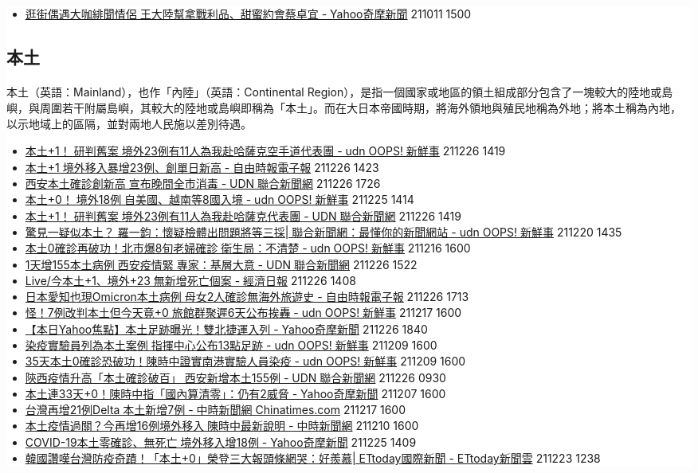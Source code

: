 - [逛街偶遇大咖緋聞情侶 王大陸幫拿戰利品、甜蜜約會蔡卓宜 - Yahoo奇摩新聞](https://tw.news.yahoo.com/%E9%80%9B%E8%A1%97%E5%81%B6%E9%81%87%E5%A4%A7%E5%92%96%E7%B7%8B%E8%81%9E%E6%83%85%E4%BE%B6-%E7%8E%8B%E5%A4%A7%E9%99%B8%E5%B9%AB%E6%8B%BF%E6%88%B0%E5%88%A9%E5%93%81-%E7%94%9C%E8%9C%9C%E7%B4%84%E6%9C%83%E8%94%A1%E5%8D%93%E5%AE%9C-070425802.html "逛街偶遇大咖緋聞情侶 王大陸幫拿戰利品、甜蜜約會蔡卓宜 - Yahoo奇摩新聞") 211011 1500

## 本土

本土（英語：Mainland），也作「內陸」（英語：Continental Region），是指一個國家或地區的領土組成部分包含了一塊較大的陸地或島嶼，與周圍若干附屬島嶼，其較大的陸地或島嶼即稱為「本土」。而在大日本帝國時期，將海外領地與殖民地稱為外地；將本土稱為內地，以示地域上的區隔，並對兩地人民施以差別待遇。
- [本土+1！ 研判舊案 境外23例有11人為我赴哈薩克空手道代表團 - udn OOPS! 新鮮事](https://udn.com/news/story/120940/5989171 "本土+1！ 研判舊案 境外23例有11人為我赴哈薩克空手道代表團 - udn OOPS! 新鮮事") 211226 1419
- [本土+1 境外移入暴增23例、創單日新高 - 自由時報電子報](https://news.ltn.com.tw/news/life/breakingnews/3780773 "本土+1 境外移入暴增23例、創單日新高 - 自由時報電子報") 211226 1423
- [西安本土確診創新高 宣布晚間全市消毒 - UDN 聯合新聞網](https://udn.com/news/story/7332/5989522 "西安本土確診創新高 宣布晚間全市消毒 - UDN 聯合新聞網") 211226 1726
- [本土+0！ 境外18例 自美國、越南等8國入境 - udn OOPS! 新鮮事](https://udn.com/news/story/120940/5987652 "本土+0！ 境外18例 自美國、越南等8國入境 - udn OOPS! 新鮮事") 211225 1414
- [本土+1！ 研判舊案 境外23例有11人為我赴哈薩克代表團 - UDN 聯合新聞網](https://udn.com/news/story/120940/5989171?from=udn-catebreaknews_ch2 "本土+1！ 研判舊案 境外23例有11人為我赴哈薩克代表團 - UDN 聯合新聞網") 211226 1419
- [驚見一疑似本土？ 羅一鈞：懷疑檢體出問題將等三採| 聯合新聞網：最懂你的新聞網站 - udn OOPS! 新鮮事](https://udn.com/news/story/120940/5974982 "驚見一疑似本土？ 羅一鈞：懷疑檢體出問題將等三採| 聯合新聞網：最懂你的新聞網站 - udn OOPS! 新鮮事") 211220 1435
- [本土0確診再破功！北市爆8旬老婦確診 衛生局：不清楚 - udn OOPS! 新鮮事](https://udn.com/news/story/120940/5965616 "本土0確診再破功！北市爆8旬老婦確診 衛生局：不清楚 - udn OOPS! 新鮮事") 211216 1600
- [1天增155本土病例 西安疫情緊 專家：基層大意 - UDN 聯合新聞網](https://udn.com/news/story/7332/5988842 "1天增155本土病例 西安疫情緊 專家：基層大意 - UDN 聯合新聞網") 211226 1522
- [Live/今本土+1、境外+23 無新增死亡個案 - 經濟日報](https://money.udn.com/money/story/5658/5989155?from=edn_newest_index "Live/今本土+1、境外+23 無新增死亡個案 - 經濟日報") 211226 1408
- [日本愛知也現Omicron本土病例 母女2人確診無海外旅遊史 - 自由時報電子報](https://news.ltn.com.tw/news/world/breakingnews/3780895 "日本愛知也現Omicron本土病例 母女2人確診無海外旅遊史 - 自由時報電子報") 211226 1713
- [怪！7例改判本土但今天竟+0 旅館群聚遲6天公布挨轟 - udn OOPS! 新鮮事](https://udn.com/news/story/120940/5969306 "怪！7例改判本土但今天竟+0 旅館群聚遲6天公布挨轟 - udn OOPS! 新鮮事") 211217 1600
- [【本日Yahoo焦點】本土足跡曝光！雙北捷運入列 - Yahoo奇摩新聞](https://tw.news.yahoo.com/%E3%80%90%E6%9C%AC%E6%97%A5-yahoo%E7%84%A6%E9%BB%9E%E3%80%91%E6%9C%AC%E5%9C%9F%E8%B6%B3%E8%B7%A1%E6%9B%9D%E5%85%89%EF%BC%81%E9%9B%99%E5%8C%97%E6%8D%B7%E9%81%8B%E5%85%A5%E5%88%97-104054474.html "【本日Yahoo焦點】本土足跡曝光！雙北捷運入列 - Yahoo奇摩新聞") 211226 1840
- [染疫實驗員列為本土案例 指揮中心公布13點足跡 - udn OOPS! 新鮮事](https://udn.com/news/story/120940/5950643 "染疫實驗員列為本土案例 指揮中心公布13點足跡 - udn OOPS! 新鮮事") 211209 1600
- [35天本土0確診恐破功！陳時中證實南港實驗人員染疫 - udn OOPS! 新鮮事](https://udn.com/news/story/120940/5950161 "35天本土0確診恐破功！陳時中證實南港實驗人員染疫 - udn OOPS! 新鮮事") 211209 1600
- [陝西疫情升高「本土確診破百」 西安新增本土155例 - UDN 聯合新聞網](https://udn.com/news/story/7333/5988655?from=udn_ch2_menu_v2_main_cate "陝西疫情升高「本土確診破百」 西安新增本土155例 - UDN 聯合新聞網") 211226 0930
- [本土連33天+0！陳時中指「國內算清零」：仍有2威脅 - Yahoo奇摩新聞](https://tw.news.yahoo.com/%E6%9C%AC%E5%9C%9F%E9%80%A337%E5%A4%A9-0-%E9%99%B3%E6%99%82%E4%B8%AD-%E5%9C%8B%E5%85%A7%E5%8F%AF%E4%BB%A5%E7%AE%97-%E6%B8%85%E9%9B%B6-063753128.html "本土連33天+0！陳時中指「國內算清零」：仍有2威脅 - Yahoo奇摩新聞") 211207 1600
- [台灣再增21例Delta 本土新增7例 - 中時新聞網 Chinatimes.com](https://www.chinatimes.com/realtimenews/20211217002975-260405 "台灣再增21例Delta 本土新增7例 - 中時新聞網 Chinatimes.com") 211217 1600
- [本土疫情過關？今再增16例境外移入 陳時中最新說明 - 中時新聞網](https://www.chinatimes.com/realtimenews/20211210003085-263301 "本土疫情過關？今再增16例境外移入 陳時中最新說明 - 中時新聞網") 211210 1600
- [COVID-19本土零確診、無死亡 境外移入增18例 - Yahoo奇摩新聞](https://tw.news.yahoo.com/covid-19%E6%9C%AC%E5%9C%9F%E9%9B%B6%E7%A2%BA%E8%A8%BA-%E7%84%A1%E6%AD%BB%E4%BA%A1-%E5%A2%83%E5%A4%96%E7%A7%BB%E5%85%A5%E5%A2%9E18%E4%BE%8B-060920814.html "COVID-19本土零確診、無死亡 境外移入增18例 - Yahoo奇摩新聞") 211225 1409
- [韓國讚嘆台灣防疫奇蹟！「本土+0」榮登三大報頭條網哭：好羨慕| ETtoday國際新聞 - ETtoday新聞雲](https://www.ettoday.net/news/20211223/2152672.htm "韓國讚嘆台灣防疫奇蹟！「本土+0」榮登三大報頭條網哭：好羨慕| ETtoday國際新聞 - ETtoday新聞雲") 211223 1238
